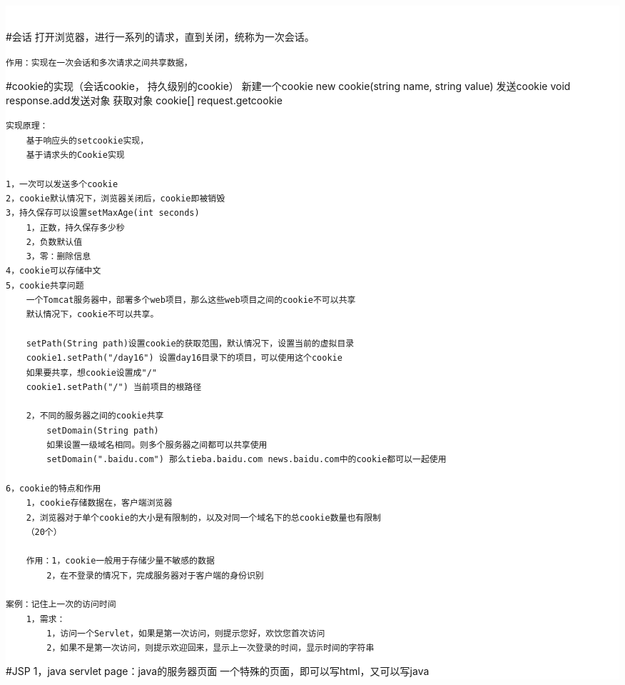 
​	

#会话
	打开浏览器，进行一系列的请求，直到关闭，统称为一次会话。
	
	作用：实现在一次会话和多次请求之间共享数据，

#cookie的实现（会话cookie， 持久级别的cookie）
	新建一个cookie
	new cookie(string name, string value)
	发送cookie
	void response.add发送对象
	获取对象
	cookie[]  request.getcookie
	
	实现原理：
		基于响应头的setcookie实现，
		基于请求头的Cookie实现
	
	1，一次可以发送多个cookie
	2，cookie默认情况下，浏览器关闭后，cookie即被销毁
	3，持久保存可以设置setMaxAge(int seconds)
		1，正数，持久保存多少秒
		2，负数默认值
		3，零：删除信息
	4，cookie可以存储中文
	5，cookie共享问题
		一个Tomcat服务器中，部署多个web项目，那么这些web项目之间的cookie不可以共享
		默认情况下，cookie不可以共享。
		
		setPath(String path)设置cookie的获取范围，默认情况下，设置当前的虚拟目录
		cookie1.setPath("/day16") 设置day16目录下的项目，可以使用这个cookie
		如果要共享，想cookie设置成"/"		
		cookie1.setPath("/") 当前项目的根路径
		
		2，不同的服务器之间的cookie共享
			setDomain(String path)
			如果设置一级域名相同。则多个服务器之间都可以共享使用
			setDomain(".baidu.com") 那么tieba.baidu.com news.baidu.com中的cookie都可以一起使用
		
	6，cookie的特点和作用
		1，cookie存储数据在，客户端浏览器
		2，浏览器对于单个cookie的大小是有限制的，以及对同一个域名下的总cookie数量也有限制
		（20个）
		
		作用：1，cookie一般用于存储少量不敏感的数据
			2，在不登录的情况下，完成服务器对于客户端的身份识别
	
	案例：记住上一次的访问时间
		1，需求：
			1，访问一个Servlet，如果是第一次访问，则提示您好，欢饮您首次访问
			2，如果不是第一次访问，则提示欢迎回来，显示上一次登录的时间，显示时间的字符串


#JSP
	1，java servlet page：java的服务器页面
		一个特殊的页面，即可以写html，又可以写java
	